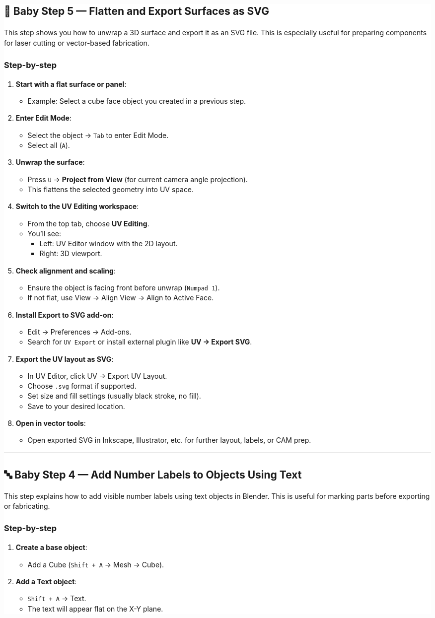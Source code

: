 ## 🧰 Baby Step 5 — Flatten and Export Surfaces as SVG

This step shows you how to unwrap a 3D surface and export it as an SVG file. This is especially useful for preparing components for laser cutting or vector-based fabrication.

### Step-by-step

1. **Start with a flat surface or panel**:
   - Example: Select a cube face object you created in a previous step.

2. **Enter Edit Mode**:
   - Select the object → `Tab` to enter Edit Mode.
   - Select all (`A`).

3. **Unwrap the surface**:
   - Press `U` → **Project from View** (for current camera angle projection).
   - This flattens the selected geometry into UV space.

4. **Switch to the UV Editing workspace**:
   - From the top tab, choose **UV Editing**.
   - You’ll see:
     - Left: UV Editor window with the 2D layout.
     - Right: 3D viewport.

5. **Check alignment and scaling**:
   - Ensure the object is facing front before unwrap (`Numpad 1`).
   - If not flat, use View → Align View → Align to Active Face.

6. **Install Export to SVG add-on**:
   - Edit → Preferences → Add-ons.
   - Search for `UV Export` or install external plugin like **UV → Export SVG**.

7. **Export the UV layout as SVG**:
   - In UV Editor, click UV → Export UV Layout.
   - Choose `.svg` format if supported.
   - Set size and fill settings (usually black stroke, no fill).
   - Save to your desired location.

8. **Open in vector tools**:
   - Open exported SVG in Inkscape, Illustrator, etc. for further layout, labels, or CAM prep.

---
## 🔤 Baby Step 4 — Add Number Labels to Objects Using Text

This step explains how to add visible number labels using text objects in Blender. This is useful for marking parts before exporting or fabricating.

### Step-by-step

1. **Create a base object**:
   - Add a Cube (`Shift + A` → Mesh → Cube).

2. **Add a Text object**:
   - `Shift + A` → Text.
   - The text will appear flat on the X-Y plane.
